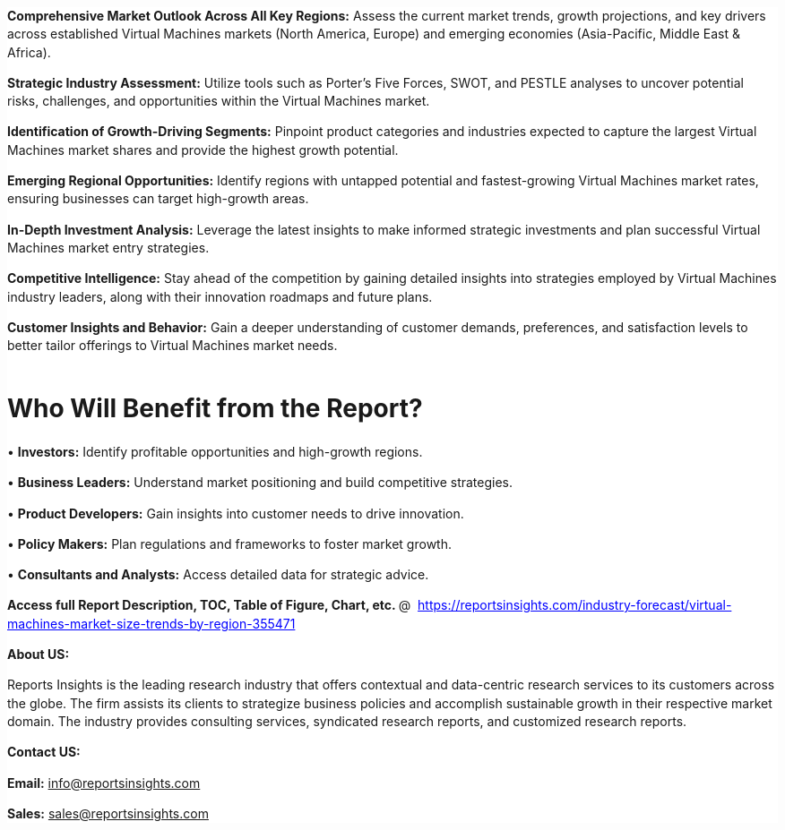 <strong>Comprehensive Market Outlook Across All Key Regions:</strong>
Assess the current market trends, growth projections, and key drivers across established Virtual Machines markets (North America, Europe) and emerging economies (Asia-Pacific, Middle East & Africa).

<strong>Strategic Industry Assessment:</strong>
Utilize tools such as Porter’s Five Forces, SWOT, and PESTLE analyses to uncover potential risks, challenges, and opportunities within the Virtual Machines market.

<strong>Identification of Growth-Driving Segments:</strong>
Pinpoint product categories and industries expected to capture the largest Virtual Machines market shares and provide the highest growth potential.

<strong>Emerging Regional Opportunities:</strong>
Identify regions with untapped potential and fastest-growing Virtual Machines market rates, ensuring businesses can target high-growth areas.

<strong>In-Depth Investment Analysis:</strong>
Leverage the latest insights to make informed strategic investments and plan successful Virtual Machines market entry strategies.

<strong>Competitive Intelligence:</strong>
Stay ahead of the competition by gaining detailed insights into strategies employed by Virtual Machines industry leaders, along with their innovation roadmaps and future plans.

<strong>Customer Insights and Behavior:</strong>
Gain a deeper understanding of customer demands, preferences, and satisfaction levels to better tailor offerings to Virtual Machines market needs.

# <strong>Who Will Benefit from the Report?</strong>

• <strong>Investors:</strong> Identify profitable opportunities and high-growth regions.

• <strong>Business Leaders:</strong> Understand market positioning and build competitive strategies.

• <strong>Product Developers:</strong> Gain insights into customer needs to drive innovation.

• <strong>Policy Makers:</strong> Plan regulations and frameworks to foster market growth.

• <strong>Consultants and Analysts:</strong> Access detailed data for strategic advice.
</ul>
<strong>Access full Report Description, TOC, Table of Figure, Chart, etc. </strong>@  <a href=https://reportsinsights.com/industry-forecast/virtual-machines-market-size-trends-by-region-355471 style=color:#0000ff;>https://reportsinsights.com/industry-forecast/virtual-machines-market-size-trends-by-region-355471</a></font>

<strong><strong>About US</strong>:</strong>

Reports Insights is the leading research industry that offers contextual and data-centric research services to its customers across the globe. The firm assists its clients to strategize business policies and accomplish sustainable growth in their respective market domain. The industry provides consulting services, syndicated research reports, and customized research reports.

<strong>Contact US:</strong>

<p class=""""><b>Email:</b> <a href=mailto:info@reportsinsights.com>info@reportsinsights.com</a></p>
<p class=""""><b>Sales:</b> <a href=mailto:sales@reportsinsights.com>sales@reportsinsights.com</a></p>
